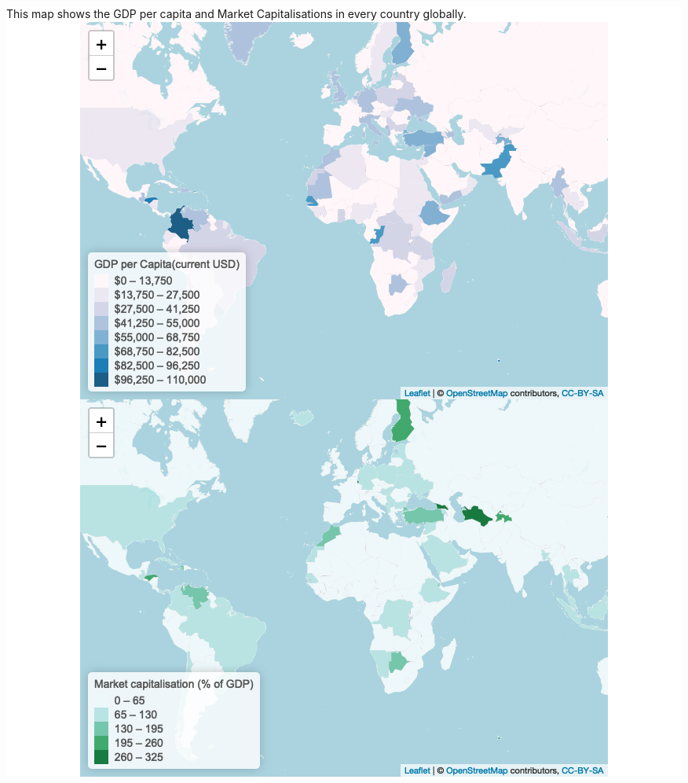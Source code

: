 This map shows the GDP per capita and Market Capitalisations in every
country globally.
<img src="Development-Indicators-2017-Visualisation-Report_files/figure-gfm/Fig11-1.png" style="display: block; margin: auto;" /><img src="Development-Indicators-2017-Visualisation-Report_files/figure-gfm/Fig11-2.png" style="display: block; margin: auto;" />
